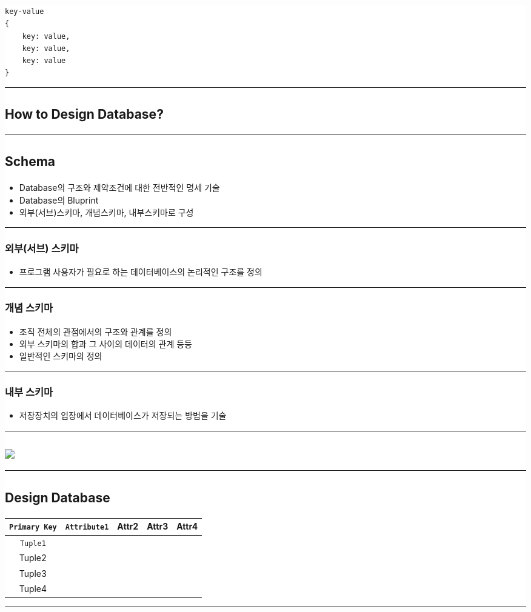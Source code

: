 ```
key-value
{
	key: value,
	key: value,
	key: value
}
```

---
## How to Design Database?

---
## Schema
- Database의 구조와 제약조건에 대한 전반적인 명세 기술
- Database의 Bluprint
- 외부(서브)스키마, 개념스키마, 내부스키마로 구성

---
### 외부(서브) 스키마
- 프로그램 사용자가 필요로 하는 데이터베이스의 논리적인 구조를 정의


---
### 개념 스키마
- 조직 전체의 관점에서의 구조와 관계를 정의
- 외부 스키마의 합과 그 사이의 데이터의 관계 등등
- 일반적인 스키마의 정의


---
### 내부 스키마
- 저장장치의 입장에서 데이터베이스가 저장되는 방법을 기술

---
## 
![](http://cfile24.uf.tistory.com/image/26184E4550DCE02A21526B)

---
## Design Database

|`Primary Key`|`Attribute1`|Attr2|Attr3|Attr4|
|:--:|:--:|:--:|:--:|:--:|
|`Tuple1`|||||
|Tuple2|||||
|Tuple3|||||
|Tuple4|||||

---